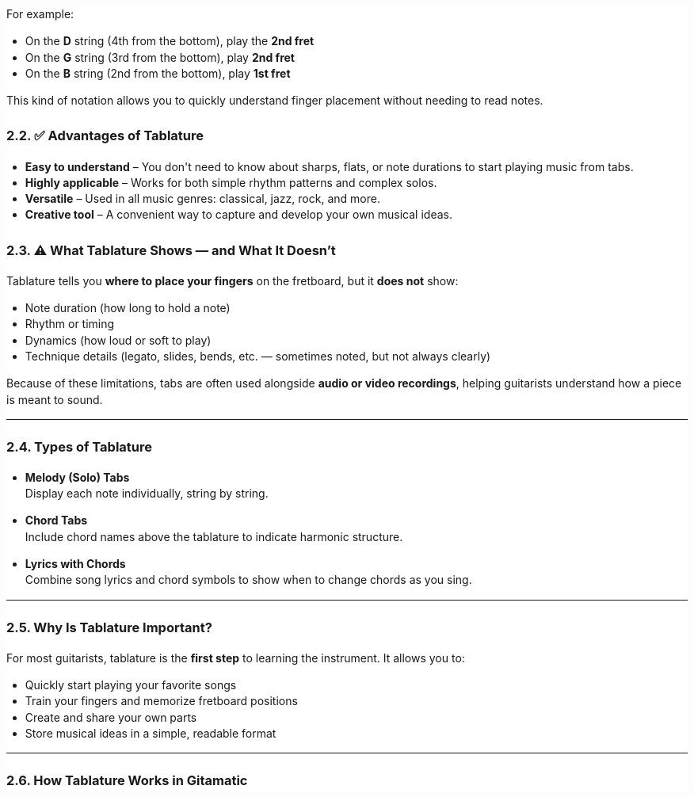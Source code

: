 For example:
- On the **D** string (4th from the bottom), play the **2nd fret**
- On the **G** string (3rd from the bottom), play **2nd fret**
- On the **B** string (2nd from the bottom), play **1st fret**

This kind of notation allows you to quickly understand finger placement without needing to read notes.

### 2.2. ✅ Advantages of Tablature

- **Easy to understand** – You don't need to know about sharps, flats, or note durations to start playing music from tabs.
- **Highly applicable** – Works for both simple rhythm patterns and complex solos.
- **Versatile** – Used in all music genres: classical, jazz, rock, and more.
- **Creative tool** – A convenient way to capture and develop your own musical ideas.

### 2.3. ⚠️ What Tablature Shows — and What It Doesn’t

Tablature tells you **where to place your fingers** on the fretboard, but it **does not** show:

- Note duration (how long to hold a note)
- Rhythm or timing
- Dynamics (how loud or soft to play)
- Technique details (legato, slides, bends, etc. — sometimes noted, but not always clearly)

Because of these limitations, tabs are often used alongside **audio or video recordings**, helping guitarists understand how a piece is meant to sound.

---

### 2.4. Types of Tablature

- **Melody (Solo) Tabs**  
  Display each note individually, string by string.

- **Chord Tabs**  
  Include chord names above the tablature to indicate harmonic structure.

- **Lyrics with Chords**  
  Combine song lyrics and chord symbols to show when to change chords as you sing.

---

### 2.5. Why Is Tablature Important?

For most guitarists, tablature is the **first step** to learning the instrument. It allows you to:

- Quickly start playing your favorite songs  
- Train your fingers and memorize fretboard positions  
- Create and share your own parts  
- Store musical ideas in a simple, readable format

---

### 2.6. How Tablature Works in Gitamatic
